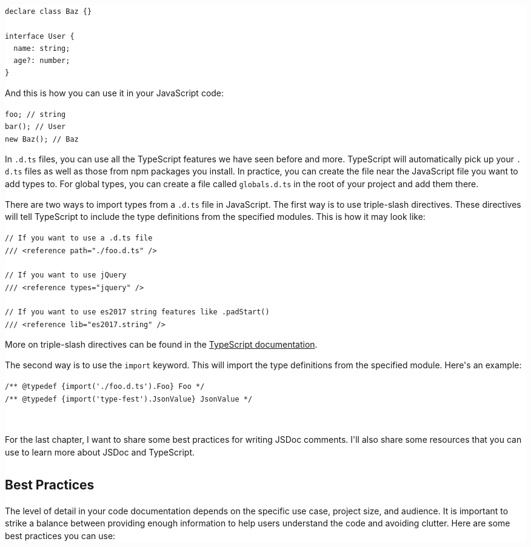 ```tsx
declare class Baz {}

interface User {
  name: string;
  age?: number;
}
```
And this is how you can use it in your JavaScript code:
```tsx
foo; // string
bar(); // User
new Baz(); // Baz
```
In `.d.ts` files, you can use all the TypeScript features we have seen before and more. TypeScript will automatically pick up your `.d.ts` files as well as those from npm packages you install. In practice, you can create the file near the JavaScript file you want to add types to. For global types, you can create a file called `globals.d.ts` in the root of your project and add them there.

There are two ways to import types from a `.d.ts` file in JavaScript. The first way is to use triple-slash directives. These directives will tell TypeScript to include the type definitions from the specified modules. This is how it may look like:
```tsx
// If you want to use a .d.ts file
/// <reference path="./foo.d.ts" />

// If you want to use jQuery
/// <reference types="jquery" />

// If you want to use es2017 string features like .padStart()
/// <reference lib="es2017.string" />
```
More on triple-slash directives can be found in the [TypeScript documentation](https://www.typescriptlang.org/docs/handbook/triple-slash-directives.html).

The second way is to use the `import` keyword. This will import the type definitions from the specified module. Here's an example:
```tsx
/** @typedef {import('./foo.d.ts').Foo} Foo */
/** @typedef {import('type-fest').JsonValue} JsonValue */
```

<br />

For the last chapter, I want to share some best practices for writing JSDoc comments. I'll also share some resources that you can use to learn more about JSDoc and TypeScript.

<VideoGif
  src="/assets/blog/boost-your-javascript-with-jsdoc-typing/chandelier.webm"
  alt="Riding a chandelier meme"
  caption="Riding a chandelier meme"
/>



## Best Practices
The level of detail in your code documentation depends on the specific use case, project size, and audience. It is important to strike a balance between providing enough information to help users understand the code and avoiding clutter. Here are some best practices you can use:
